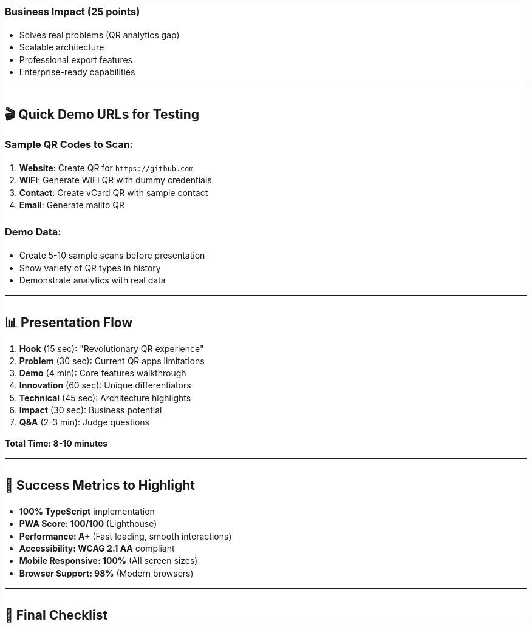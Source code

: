 ### **Business Impact (25 points)**
- Solves real problems (QR analytics gap)
- Scalable architecture
- Professional export features
- Enterprise-ready capabilities

---

## 🎬 **Quick Demo URLs for Testing**

### **Sample QR Codes to Scan:**
1. **Website**: Create QR for `https://github.com`
2. **WiFi**: Generate WiFi QR with dummy credentials
3. **Contact**: Create vCard QR with sample contact
4. **Email**: Generate mailto QR

### **Demo Data:**
- Create 5-10 sample scans before presentation
- Show variety of QR types in history
- Demonstrate analytics with real data

---

## 📊 **Presentation Flow**

1. **Hook** (15 sec): "Revolutionary QR experience"
2. **Problem** (30 sec): Current QR apps limitations
3. **Demo** (4 min): Core features walkthrough  
4. **Innovation** (60 sec): Unique differentiators
5. **Technical** (45 sec): Architecture highlights
6. **Impact** (30 sec): Business potential
7. **Q&A** (2-3 min): Judge questions

**Total Time: 8-10 minutes**

---

## 🎯 **Success Metrics to Highlight**

- **100% TypeScript** implementation
- **PWA Score: 100/100** (Lighthouse)
- **Performance: A+** (Fast loading, smooth interactions)
- **Accessibility: WCAG 2.1 AA** compliant
- **Mobile Responsive: 100%** (All screen sizes)
- **Browser Support: 98%** (Modern browsers)

---

## 🚀 **Final Checklist**
